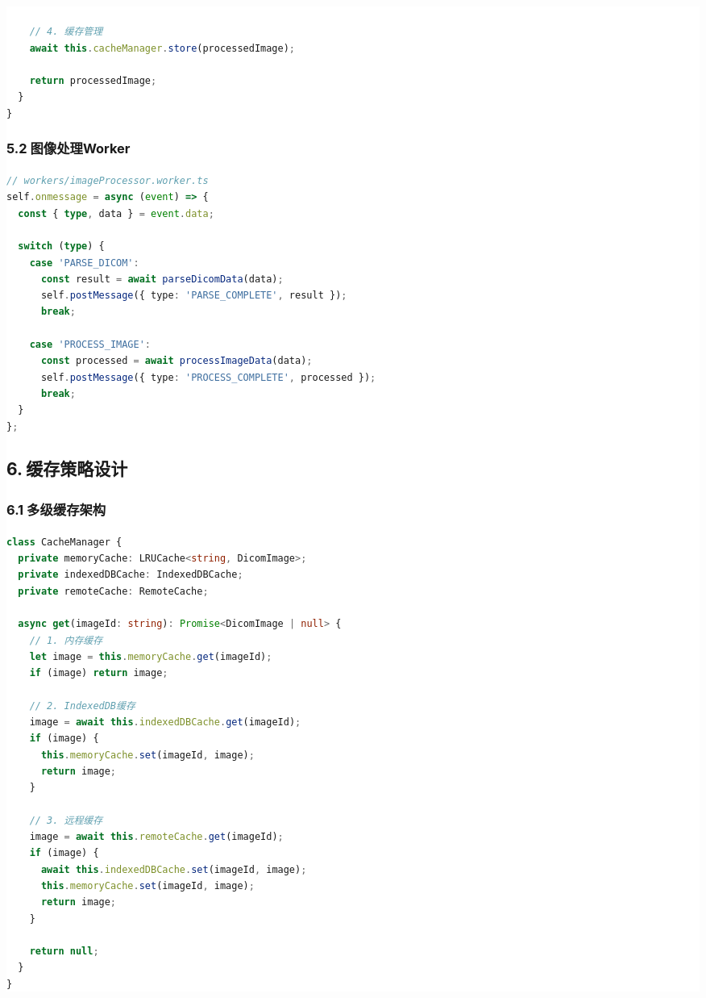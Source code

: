 ```typescript
    
    // 4. 缓存管理
    await this.cacheManager.store(processedImage);
    
    return processedImage;
  }
}
```

### 5.2 图像处理Worker
```typescript
// workers/imageProcessor.worker.ts
self.onmessage = async (event) => {
  const { type, data } = event.data;
  
  switch (type) {
    case 'PARSE_DICOM':
      const result = await parseDicomData(data);
      self.postMessage({ type: 'PARSE_COMPLETE', result });
      break;
      
    case 'PROCESS_IMAGE':
      const processed = await processImageData(data);
      self.postMessage({ type: 'PROCESS_COMPLETE', processed });
      break;
  }
};
```

## 6. 缓存策略设计

### 6.1 多级缓存架构
```typescript
class CacheManager {
  private memoryCache: LRUCache<string, DicomImage>;
  private indexedDBCache: IndexedDBCache;
  private remoteCache: RemoteCache;
  
  async get(imageId: string): Promise<DicomImage | null> {
    // 1. 内存缓存
    let image = this.memoryCache.get(imageId);
    if (image) return image;
    
    // 2. IndexedDB缓存
    image = await this.indexedDBCache.get(imageId);
    if (image) {
      this.memoryCache.set(imageId, image);
      return image;
    }
    
    // 3. 远程缓存
    image = await this.remoteCache.get(imageId);
    if (image) {
      await this.indexedDBCache.set(imageId, image);
      this.memoryCache.set(imageId, image);
      return image;
    }
    
    return null;
  }
}
```
